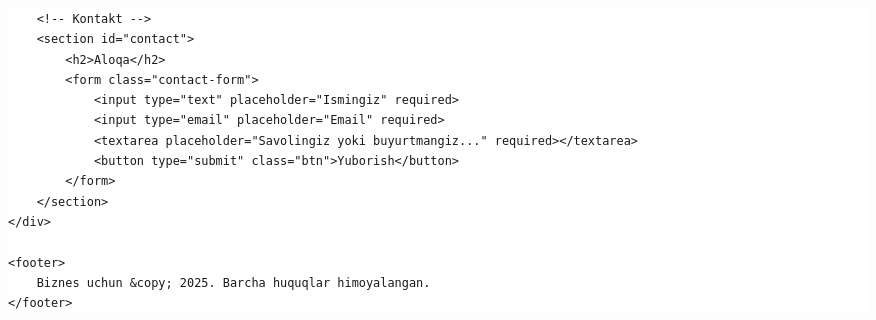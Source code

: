         <!-- Kontakt -->
        <section id="contact">
            <h2>Aloqa</h2>
            <form class="contact-form">
                <input type="text" placeholder="Ismingiz" required>
                <input type="email" placeholder="Email" required>
                <textarea placeholder="Savolingiz yoki buyurtmangiz..." required></textarea>
                <button type="submit" class="btn">Yuborish</button>
            </form>
        </section>
    </div>

    <footer>
        Biznes uchun &copy; 2025. Barcha huquqlar himoyalangan.
    </footer>
</body>
</html>